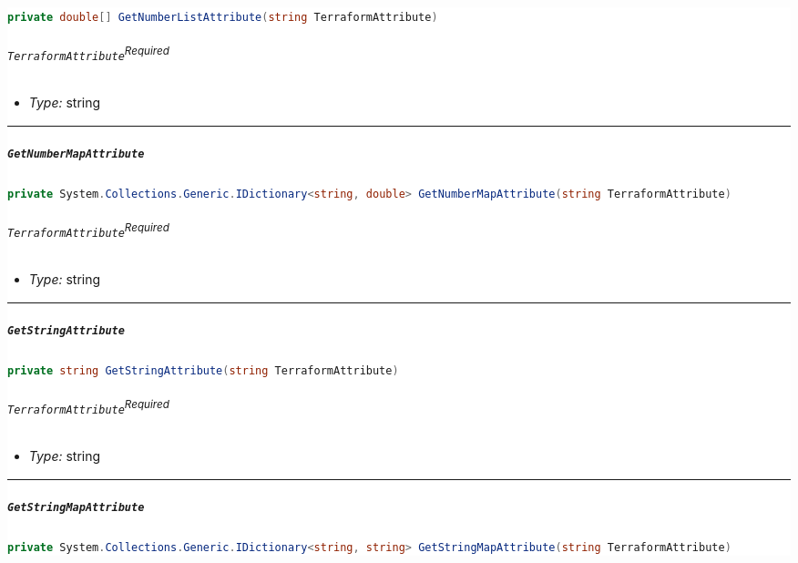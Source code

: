 ```csharp
private double[] GetNumberListAttribute(string TerraformAttribute)
```

###### `TerraformAttribute`<sup>Required</sup> <a name="TerraformAttribute" id="rhizo-co-terraform-provider-oci.healthChecksPingProbe.HealthChecksPingProbeTimeoutsOutputReference.getNumberListAttribute.parameter.terraformAttribute"></a>

- *Type:* string

---

##### `GetNumberMapAttribute` <a name="GetNumberMapAttribute" id="rhizo-co-terraform-provider-oci.healthChecksPingProbe.HealthChecksPingProbeTimeoutsOutputReference.getNumberMapAttribute"></a>

```csharp
private System.Collections.Generic.IDictionary<string, double> GetNumberMapAttribute(string TerraformAttribute)
```

###### `TerraformAttribute`<sup>Required</sup> <a name="TerraformAttribute" id="rhizo-co-terraform-provider-oci.healthChecksPingProbe.HealthChecksPingProbeTimeoutsOutputReference.getNumberMapAttribute.parameter.terraformAttribute"></a>

- *Type:* string

---

##### `GetStringAttribute` <a name="GetStringAttribute" id="rhizo-co-terraform-provider-oci.healthChecksPingProbe.HealthChecksPingProbeTimeoutsOutputReference.getStringAttribute"></a>

```csharp
private string GetStringAttribute(string TerraformAttribute)
```

###### `TerraformAttribute`<sup>Required</sup> <a name="TerraformAttribute" id="rhizo-co-terraform-provider-oci.healthChecksPingProbe.HealthChecksPingProbeTimeoutsOutputReference.getStringAttribute.parameter.terraformAttribute"></a>

- *Type:* string

---

##### `GetStringMapAttribute` <a name="GetStringMapAttribute" id="rhizo-co-terraform-provider-oci.healthChecksPingProbe.HealthChecksPingProbeTimeoutsOutputReference.getStringMapAttribute"></a>

```csharp
private System.Collections.Generic.IDictionary<string, string> GetStringMapAttribute(string TerraformAttribute)
```
